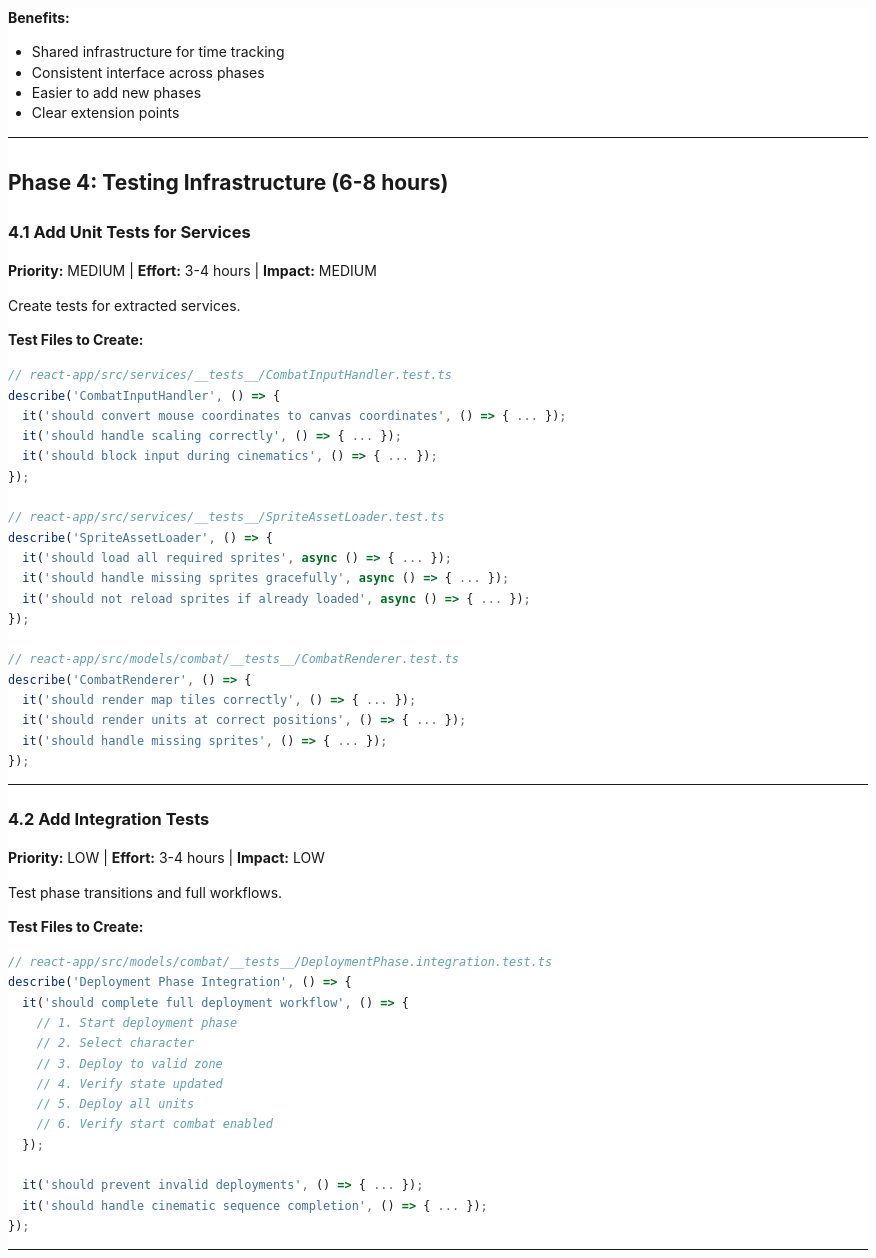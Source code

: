 **Benefits:**
- Shared infrastructure for time tracking
- Consistent interface across phases
- Easier to add new phases
- Clear extension points

---

## Phase 4: Testing Infrastructure (6-8 hours)

### 4.1 Add Unit Tests for Services
**Priority:** MEDIUM | **Effort:** 3-4 hours | **Impact:** MEDIUM

Create tests for extracted services.

**Test Files to Create:**
```typescript
// react-app/src/services/__tests__/CombatInputHandler.test.ts
describe('CombatInputHandler', () => {
  it('should convert mouse coordinates to canvas coordinates', () => { ... });
  it('should handle scaling correctly', () => { ... });
  it('should block input during cinematics', () => { ... });
});

// react-app/src/services/__tests__/SpriteAssetLoader.test.ts
describe('SpriteAssetLoader', () => {
  it('should load all required sprites', async () => { ... });
  it('should handle missing sprites gracefully', async () => { ... });
  it('should not reload sprites if already loaded', async () => { ... });
});

// react-app/src/models/combat/__tests__/CombatRenderer.test.ts
describe('CombatRenderer', () => {
  it('should render map tiles correctly', () => { ... });
  it('should render units at correct positions', () => { ... });
  it('should handle missing sprites', () => { ... });
});
```

---

### 4.2 Add Integration Tests
**Priority:** LOW | **Effort:** 3-4 hours | **Impact:** LOW

Test phase transitions and full workflows.

**Test Files to Create:**
```typescript
// react-app/src/models/combat/__tests__/DeploymentPhase.integration.test.ts
describe('Deployment Phase Integration', () => {
  it('should complete full deployment workflow', () => {
    // 1. Start deployment phase
    // 2. Select character
    // 3. Deploy to valid zone
    // 4. Verify state updated
    // 5. Deploy all units
    // 6. Verify start combat enabled
  });

  it('should prevent invalid deployments', () => { ... });
  it('should handle cinematic sequence completion', () => { ... });
});
```

---